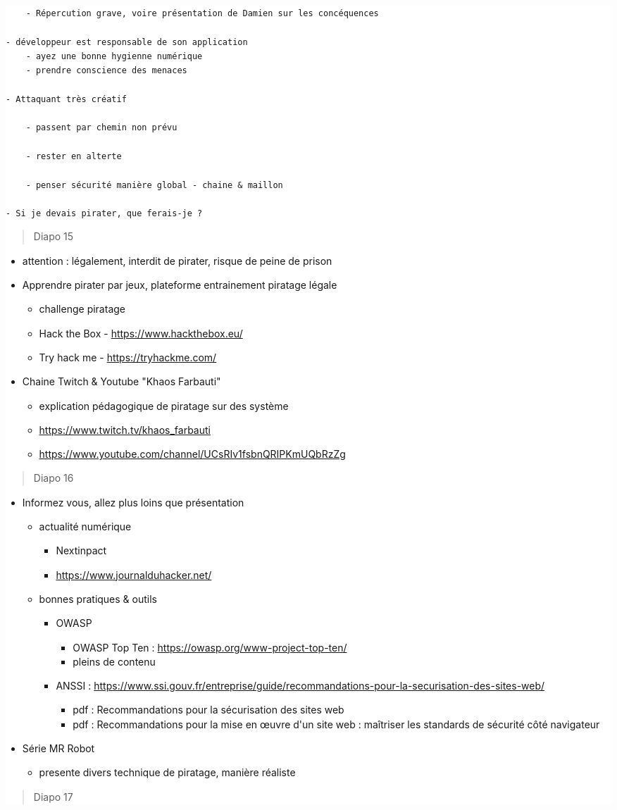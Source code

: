         - Répercution grave, voire présentation de Damien sur les concéquences

    - développeur est responsable de son application
        - ayez une bonne hygienne numérique
        - prendre conscience des menaces

    - Attaquant très créatif

        - passent par chemin non prévu

        - rester en alterte

        - penser sécurité manière global - chaine & maillon
        
    - Si je devais pirater, que ferais-je ?

> Diapo 15

- attention : légalement, interdit de pirater, risque de peine de prison

- Apprendre pirater par jeux, plateforme entrainement piratage légale

    - challenge piratage

    - Hack the Box - https://www.hackthebox.eu/

    - Try hack me - https://tryhackme.com/

    
- Chaine Twitch & Youtube "Khaos Farbauti"

    - explication pédagogique de piratage sur des système 

    - https://www.twitch.tv/khaos_farbauti

    - https://www.youtube.com/channel/UCsRIv1fsbnQRIPKmUQbRzZg


> Diapo 16

- Informez vous, allez plus loins que présentation

    - actualité numérique  
        - Nextinpact

        - https://www.journalduhacker.net/

    - bonnes pratiques & outils

        - OWASP
            - OWASP Top Ten : https://owasp.org/www-project-top-ten/
            - pleins de contenu

        - ANSSI : https://www.ssi.gouv.fr/entreprise/guide/recommandations-pour-la-securisation-des-sites-web/
            - pdf : Recommandations pour la sécurisation des sites web
            - pdf : Recommandations pour la mise en œuvre d'un site web : maîtriser les standards de sécurité côté navigateur

- Série MR Robot
    - presente divers technique de piratage, manière réaliste

> Diapo 17
